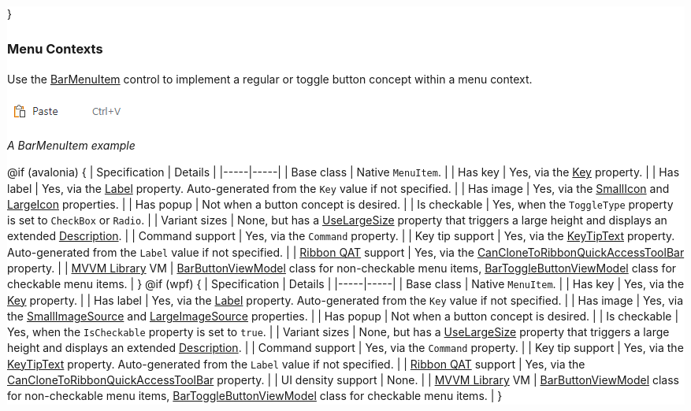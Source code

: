 }

### Menu Contexts

Use the [BarMenuItem](xref:@ActiproUIRoot.Controls.Bars.BarMenuItem) control to implement a regular or toggle button concept within a menu context.

![Screenshot](../images/button-menu.png)

*A BarMenuItem example*

@if (avalonia) {
| Specification | Details |
|-----|-----|
| Base class | Native `MenuItem`. |
| Has key | Yes, via the [Key](xref:@ActiproUIRoot.Controls.Bars.BarMenuItem.Key) property. |
| Has label | Yes, via the [Label](xref:@ActiproUIRoot.Controls.Bars.BarMenuItem.Label) property.  Auto-generated from the `Key` value if not specified. |
| Has image | Yes, via the [SmallIcon](xref:@ActiproUIRoot.Controls.Bars.BarMenuItem.SmallIcon) and [LargeIcon](xref:@ActiproUIRoot.Controls.Bars.BarMenuItem.LargeIcon) properties. |
| Has popup | Not when a button concept is desired. |
| Is checkable | Yes, when the `ToggleType` property is set to `CheckBox` or `Radio`. |
| Variant sizes | None, but has a [UseLargeSize](xref:@ActiproUIRoot.Controls.Bars.BarMenuItem.UseLargeSize) property that triggers a large height and displays an extended [Description](xref:@ActiproUIRoot.Controls.Bars.BarMenuItem.Description). |
| Command support | Yes, via the `Command` property. |
| Key tip support | Yes, via the [KeyTipText](xref:@ActiproUIRoot.Controls.Bars.BarMenuItem.KeyTipText) property.  Auto-generated from the `Label` value if not specified. |
| [Ribbon QAT](../ribbon-features/quick-access-toolbar.md) support | Yes, via the [CanCloneToRibbonQuickAccessToolBar](xref:@ActiproUIRoot.Controls.Bars.BarMenuItem.CanCloneToRibbonQuickAccessToolBar) property. |
| [MVVM Library](../mvvm-support.md) VM | [BarButtonViewModel](xref:@ActiproUIRoot.Controls.Bars.Mvvm.BarButtonViewModel) class for non-checkable menu items, [BarToggleButtonViewModel](xref:@ActiproUIRoot.Controls.Bars.Mvvm.BarToggleButtonViewModel) class for checkable menu items. |
}
@if (wpf) {
| Specification | Details |
|-----|-----|
| Base class | Native `MenuItem`. |
| Has key | Yes, via the [Key](xref:@ActiproUIRoot.Controls.Bars.BarMenuItem.Key) property. |
| Has label | Yes, via the [Label](xref:@ActiproUIRoot.Controls.Bars.BarMenuItem.Label) property.  Auto-generated from the `Key` value if not specified. |
| Has image | Yes, via the [SmallImageSource](xref:@ActiproUIRoot.Controls.Bars.BarMenuItem.SmallImageSource) and [LargeImageSource](xref:@ActiproUIRoot.Controls.Bars.BarMenuItem.LargeImageSource) properties. |
| Has popup | Not when a button concept is desired. |
| Is checkable | Yes, when the `IsCheckable` property is set to `true`. |
| Variant sizes | None, but has a [UseLargeSize](xref:@ActiproUIRoot.Controls.Bars.BarMenuItem.UseLargeSize) property that triggers a large height and displays an extended [Description](xref:@ActiproUIRoot.Controls.Bars.BarMenuItem.Description). |
| Command support | Yes, via the `Command` property. |
| Key tip support | Yes, via the [KeyTipText](xref:@ActiproUIRoot.Controls.Bars.BarMenuItem.KeyTipText) property.  Auto-generated from the `Label` value if not specified. |
| [Ribbon QAT](../ribbon-features/quick-access-toolbar.md) support | Yes, via the [CanCloneToRibbonQuickAccessToolBar](xref:@ActiproUIRoot.Controls.Bars.BarMenuItem.CanCloneToRibbonQuickAccessToolBar) property. |
| UI density support | None. |
| [MVVM Library](../mvvm-support.md) VM | [BarButtonViewModel](xref:@ActiproUIRoot.Controls.Bars.Mvvm.BarButtonViewModel) class for non-checkable menu items, [BarToggleButtonViewModel](xref:@ActiproUIRoot.Controls.Bars.Mvvm.BarToggleButtonViewModel) class for checkable menu items. |
}
